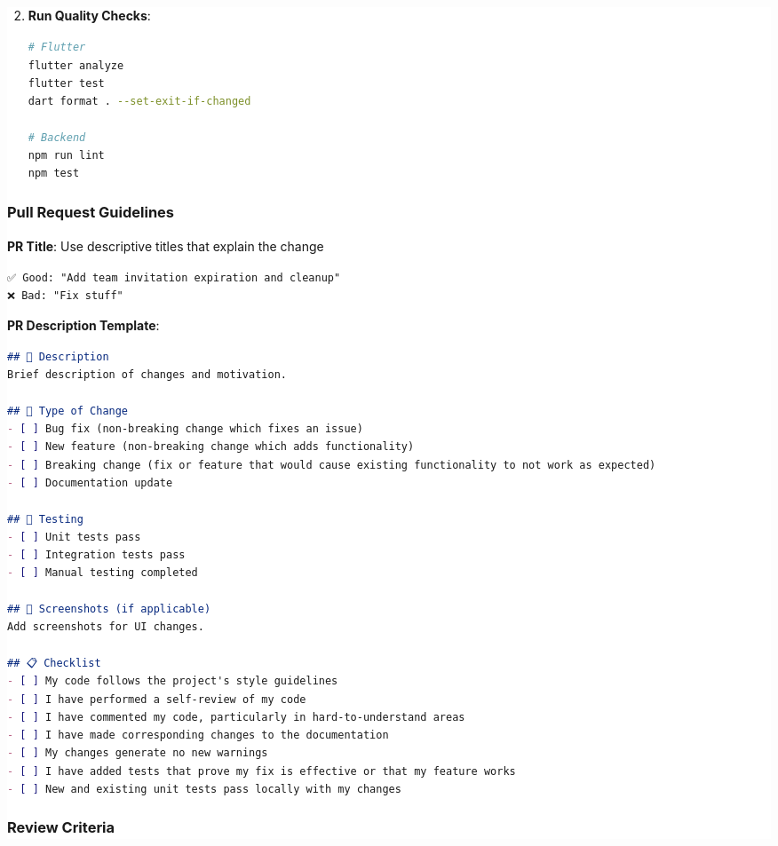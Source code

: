 2. **Run Quality Checks**:

   ```bash
   # Flutter
   flutter analyze
   flutter test
   dart format . --set-exit-if-changed
   
   # Backend
   npm run lint
   npm test
   ```

### Pull Request Guidelines

**PR Title**: Use descriptive titles that explain the change

```
✅ Good: "Add team invitation expiration and cleanup"
❌ Bad: "Fix stuff"
```

**PR Description Template**:

```markdown
## 📝 Description
Brief description of changes and motivation.

## 🎯 Type of Change
- [ ] Bug fix (non-breaking change which fixes an issue)
- [ ] New feature (non-breaking change which adds functionality)
- [ ] Breaking change (fix or feature that would cause existing functionality to not work as expected)
- [ ] Documentation update

## 🧪 Testing
- [ ] Unit tests pass
- [ ] Integration tests pass
- [ ] Manual testing completed

## 📸 Screenshots (if applicable)
Add screenshots for UI changes.

## 📋 Checklist
- [ ] My code follows the project's style guidelines
- [ ] I have performed a self-review of my code
- [ ] I have commented my code, particularly in hard-to-understand areas
- [ ] I have made corresponding changes to the documentation
- [ ] My changes generate no new warnings
- [ ] I have added tests that prove my fix is effective or that my feature works
- [ ] New and existing unit tests pass locally with my changes
```

### Review Criteria
